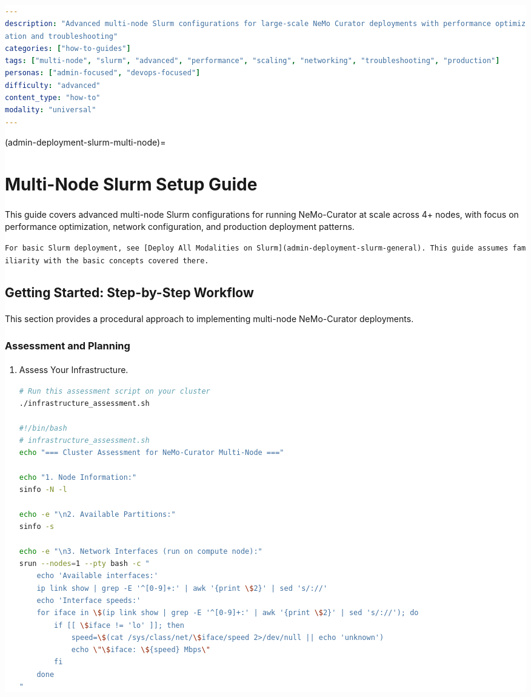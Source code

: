 ```yaml
---
description: "Advanced multi-node Slurm configurations for large-scale NeMo Curator deployments with performance optimization and troubleshooting"
categories: ["how-to-guides"]
tags: ["multi-node", "slurm", "advanced", "performance", "scaling", "networking", "troubleshooting", "production"]
personas: ["admin-focused", "devops-focused"]
difficulty: "advanced"
content_type: "how-to"
modality: "universal"
---
```


(admin-deployment-slurm-multi-node)=
# Multi-Node Slurm Setup Guide

This guide covers advanced multi-node Slurm configurations for running NeMo-Curator at scale across 4+ nodes, with focus on performance optimization, network configuration, and production deployment patterns.

```{seealso}
For basic Slurm deployment, see [Deploy All Modalities on Slurm](admin-deployment-slurm-general). This guide assumes familiarity with the basic concepts covered there.
```

## Getting Started: Step-by-Step Workflow

This section provides a procedural approach to implementing multi-node NeMo-Curator deployments.

### Assessment and Planning

1.  Assess Your Infrastructure.
    ```bash
    # Run this assessment script on your cluster
    ./infrastructure_assessment.sh

    #!/bin/bash
    # infrastructure_assessment.sh
    echo "=== Cluster Assessment for NeMo-Curator Multi-Node ==="

    echo "1. Node Information:"
    sinfo -N -l

    echo -e "\n2. Available Partitions:"
    sinfo -s

    echo -e "\n3. Network Interfaces (run on compute node):"
    srun --nodes=1 --pty bash -c "
        echo 'Available interfaces:'
        ip link show | grep -E '^[0-9]+:' | awk '{print \$2}' | sed 's/://'
        echo 'Interface speeds:'
        for iface in \$(ip link show | grep -E '^[0-9]+:' | awk '{print \$2}' | sed 's/://'); do
            if [[ \$iface != 'lo' ]]; then
                speed=\$(cat /sys/class/net/\$iface/speed 2>/dev/null || echo 'unknown')
                echo \"\$iface: \${speed} Mbps\"
            fi
        done
    "
